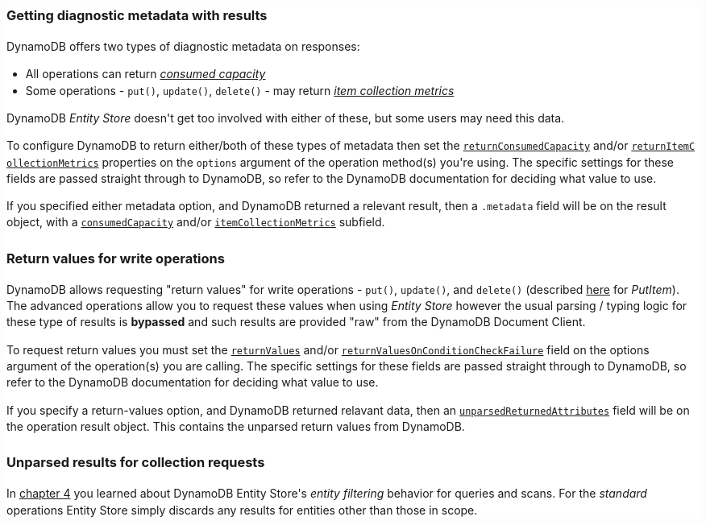 ### Getting diagnostic metadata with results

DynamoDB offers two types of diagnostic metadata on responses:

* All operations can return [_consumed capacity_](https://docs.aws.amazon.com/amazondynamodb/latest/APIReference/API_ConsumedCapacity.html)
* Some operations - `put()`, `update()`, `delete()` - may return [_item collection metrics_](https://docs.aws.amazon.com/amazondynamodb/latest/APIReference/API_ItemCollectionMetrics.html)

DynamoDB _Entity Store_ doesn't get too involved with either of these, but some users may need this data.

To configure DynamoDB to return either/both of these types of metadata then set the [`returnConsumedCapacity`](https://symphoniacloud.github.io/dynamodb-entity-store/interfaces/ReturnConsumedCapacityOption.html) and/or [`returnItemCollectionMetrics`](https://symphoniacloud.github.io/dynamodb-entity-store/interfaces/ReturnItemCollectionMetricsOption.html) properties on the `options` argument of the operation method(s) you're using.
The specific settings for these fields are passed straight through to DynamoDB, so refer to the DynamoDB documentation for deciding what value to use.

If you specified either metadata option, and DynamoDB returned a relevant result, then a `.metadata` field will be on the result object, with a [`consumedCapacity`](https://symphoniacloud.github.io/dynamodb-entity-store/interfaces/ConsumedCapacityMetadata.html) and/or [`itemCollectionMetrics`](https://symphoniacloud.github.io/dynamodb-entity-store/interfaces/ItemCollectionMetricsMetadata.html) subfield.

### Return values for write operations

DynamoDB allows requesting "return values" for write operations - `put()`, `update()`, and `delete()` (described [here](https://docs.aws.amazon.com/amazondynamodb/latest/APIReference/API_PutItem.html) for _PutItem_).
The advanced operations allow you to request these values when using _Entity Store_ however the usual parsing / typing logic for these type of results is **bypassed** and such results are provided "raw" from the DynamoDB Document Client.

To request return values you must set the [`returnValues`](https://symphoniacloud.github.io/dynamodb-entity-store/interfaces/ReturnValuesOptions.html) and/or [`returnValuesOnConditionCheckFailure`](https://symphoniacloud.github.io/dynamodb-entity-store/interfaces/ReturnValuesOnConditionCheckFailureOption.html) field on the options argument of the operation(s) you are calling.
The specific settings for these fields are passed straight through to DynamoDB, so refer to the DynamoDB documentation for deciding what value to use.

If you specify a return-values option, and DynamoDB returned relavant data, then an [`unparsedReturnedAttributes`](https://symphoniacloud.github.io/dynamodb-entity-store/interfaces/WithUnparsedReturnedAttributes.html) field will be on the operation result object.
This contains the unparsed return values from DynamoDB.

### Unparsed results for collection requests

In [chapter 4](SingleEntityTableQueriesAndTableScans.md) you learned about DynamoDB Entity Store's _entity filtering_ behavior for queries and scans.
For the _standard_ operations Entity Store simply discards any results for entities other than those in scope.
